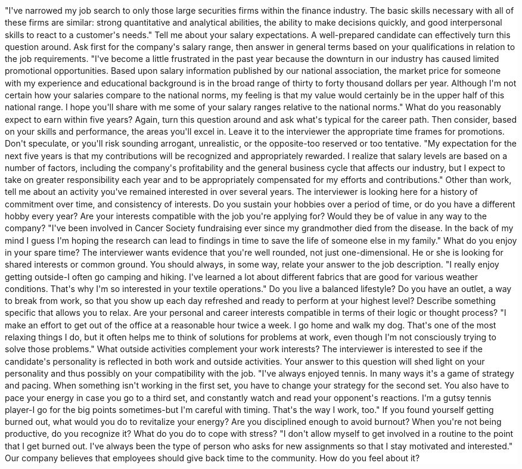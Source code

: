 "I've narrowed my job search to only those large securities firms within the finance industry. The basic skills necessary with all of these firms are similar: strong quantitative and analytical abilities, the ability to make decisions quickly, and good interpersonal skills to react to a customer's needs."
Tell me about your salary expectations.
A well-prepared candidate can effectively turn this question around. Ask first for the company's salary range, then answer in general terms based on your qualifications in relation to the job requirements.
"I've become a little frustrated in the past year because the downturn in our industry has caused limited promotional opportunities. Based upon salary information published by our national association, the market price for someone with my experience and educational background is in the broad range of thirty to forty thousand dollars per year. Although I'm not certain how your salaries compare to the national norms, my feeling is that my value would certainly be in the upper half of this national range. I hope you'll share with me some of your salary ranges relative to the national norms."
What do you reasonably expect to earn within five years?
Again, turn this question around and ask what's typical for the career path. Then consider, based on your skills and performance, the areas you'll excel in. Leave it to the interviewer the appropriate time frames for promotions. Don't speculate, or you'll risk sounding arrogant, unrealistic, or the opposite-too reserved or too tentative.
"My expectation for the next five years is that my contributions will be recognized and appropriately rewarded. I realize that salary levels are based on a number of factors, including the company's profitability and the general business cycle that affects our industry, but I expect to take on greater responsibility each year and to be appropriately compensated for my efforts and contributions."
Other than work, tell me about an activity you've remained interested in over several years.
The interviewer is looking here for a history of commitment over time, and consistency of interests. Do you sustain your hobbies over a period of time, or do you have a different hobby every year? Are your interests compatible with the job you're applying for? Would they be of value in any way to the company?
"I've been involved in Cancer Society fundraising ever since my grandmother died from the disease. In the back of my mind I guess I'm hoping the research can lead to findings in time to save the life of someone else in my family."
What do you enjoy in your spare time?
The interviewer wants evidence that you're well rounded, not just one-dimensional. He or she is looking for shared interests or common ground. You should always, in some way, relate your answer to the job description.
"I really enjoy getting outside-I often go camping and hiking. I've learned a lot about different fabrics that are good for various weather conditions. That's why I'm so interested in your textile operations."
Do you live a balanced lifestyle?
Do you have an outlet, a way to break from work, so that you show up each day refreshed and ready to perform at your highest level? Describe something specific that allows you to relax. Are your personal and career interests compatible in terms of their logic or thought process?
"I make an effort to get out of the office at a reasonable hour twice a week. I go home and walk my dog. That's one of the most relaxing things I do, but it often helps me to think of solutions for problems at work, even though I'm not consciously trying to solve those problems."
What outside activities complement your work interests?
The interviewer is interested to see if the candidate's personality is reflected in both work and outside activities. Your answer to this question will shed light on your personality and thus possibly on your compatibility with the job.
"I've always enjoyed tennis. In many ways it's a game of strategy and pacing. When something isn't working in the first set, you have to change your strategy for the second set. You also have to pace your energy in case you go to a third set, and constantly watch and read your opponent's reactions. I'm a gutsy tennis player-I go for the big points sometimes-but I'm careful with timing. That's the way I work, too."
If you found yourself getting burned out, what would you do to revitalize your energy?
Are you disciplined enough to avoid burnout? When you're not being productive, do you recognize it? What do you do to cope with stress?
"I don't allow myself to get involved in a routine to the point that I get burned out. I've always been the type of person who asks for new assignments so that I stay motivated and interested."
Our company believes that employees should give back time to the community. How do you feel about it?